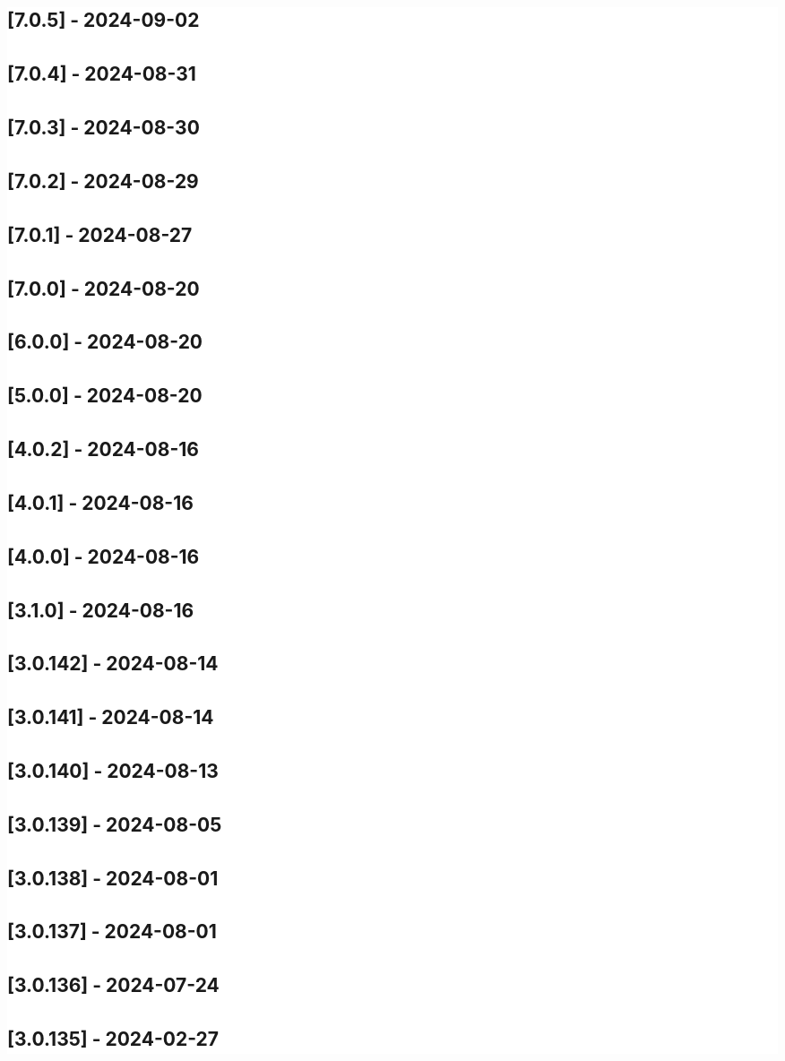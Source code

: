 ## [7.0.5] - 2024-09-02

## [7.0.4] - 2024-08-31

## [7.0.3] - 2024-08-30

## [7.0.2] - 2024-08-29

## [7.0.1] - 2024-08-27

## [7.0.0] - 2024-08-20

## [6.0.0] - 2024-08-20

## [5.0.0] - 2024-08-20

## [4.0.2] - 2024-08-16

## [4.0.1] - 2024-08-16

## [4.0.0] - 2024-08-16

## [3.1.0] - 2024-08-16

## [3.0.142] - 2024-08-14

## [3.0.141] - 2024-08-14

## [3.0.140] - 2024-08-13

## [3.0.139] - 2024-08-05

## [3.0.138] - 2024-08-01

## [3.0.137] - 2024-08-01

## [3.0.136] - 2024-07-24

## [3.0.135] - 2024-02-27
